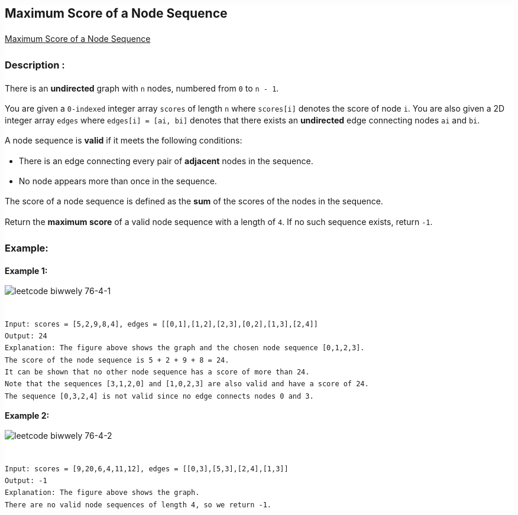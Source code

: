 


## Maximum Score of a Node Sequence

[Maximum Score of a Node Sequence](https://leetcode.com/contest/biweekly-contest-76/problems/maximum-score-of-a-node-sequence/)

### Description :

There is an **undirected** graph with `n` nodes, numbered from `0` to `n - 1`.

You are given a `0-indexed` integer array `scores` of length `n` where `scores[i]` denotes the score of node `i`. You are also given a 2D integer array `edges` where `edges[i] = [ai, bi]` denotes that there exists an **undirected** edge connecting nodes `ai` and `bi`.

A node sequence is **valid** if it meets the following conditions:

- There is an edge connecting every pair of **adjacent** nodes in the sequence.

- No node appears more than once in the sequence.

The score of a node sequence is defined as the **sum** of the scores of the nodes in the sequence.

Return the **maximum score** of a valid node sequence with a length of `4`. If no such sequence exists, return `-1`.

### Example:

**Example 1:**

![ leetcode biwwely 76-4-1](https://i.imgur.com/sVsVN5g.png)

```

Input: scores = [5,2,9,8,4], edges = [[0,1],[1,2],[2,3],[0,2],[1,3],[2,4]]
Output: 24
Explanation: The figure above shows the graph and the chosen node sequence [0,1,2,3].
The score of the node sequence is 5 + 2 + 9 + 8 = 24.
It can be shown that no other node sequence has a score of more than 24.
Note that the sequences [3,1,2,0] and [1,0,2,3] are also valid and have a score of 24.
The sequence [0,3,2,4] is not valid since no edge connects nodes 0 and 3.

```

**Example 2:**

![ leetcode biwwely 76-4-2](https://i.imgur.com/N30G3V1.png)

```

Input: scores = [9,20,6,4,11,12], edges = [[0,3],[5,3],[2,4],[1,3]]
Output: -1
Explanation: The figure above shows the graph.
There are no valid node sequences of length 4, so we return -1.

```
